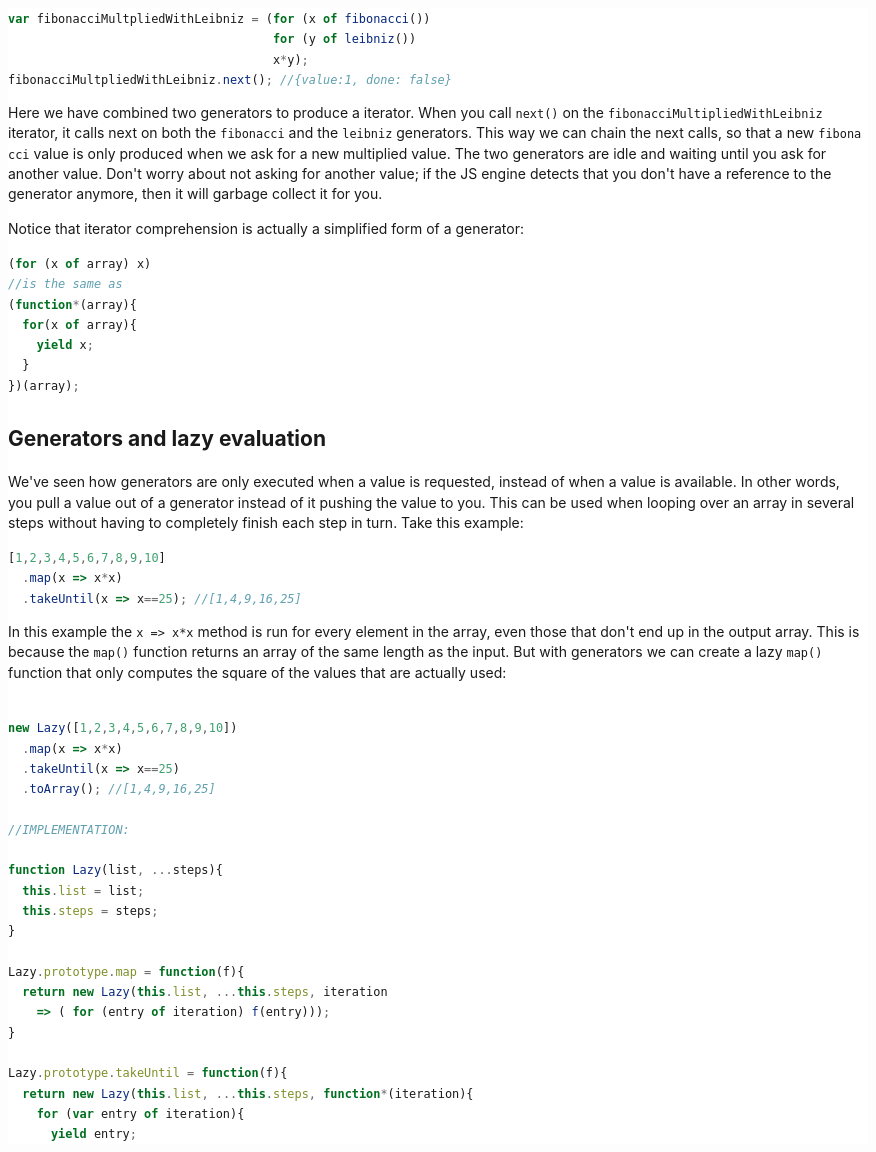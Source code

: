 ```js
var fibonacciMultpliedWithLeibniz = (for (x of fibonacci())
                                     for (y of leibniz())
                                     x*y);
fibonacciMultpliedWithLeibniz.next(); //{value:1, done: false}
```

Here we have combined two generators to produce a iterator. When you call `next()` on the `fibonacciMultipliedWithLeibniz` iterator, it calls next on both the `fibonacci` and the `leibniz` generators. This way we can chain the next calls, so that a new `fibonacci` value is only produced when we ask for a new multiplied value. The two generators are idle and waiting until you ask for another value. Don't worry about not asking for another value; if the JS engine detects that you don't have a reference to the generator anymore, then it will garbage collect it for you.

Notice that iterator comprehension is actually a simplified form of a generator:

```javascript
(for (x of array) x)
//is the same as
(function*(array){
  for(x of array){
    yield x;
  }
})(array);
```

## Generators and lazy evaluation

We've seen how generators are only executed when a value is requested, instead of when a value is available. In other words, you pull a value out of a generator instead of it pushing the value to you. This can be used when looping over an array in several steps without having to completely finish each step in turn. Take this example:

```js
[1,2,3,4,5,6,7,8,9,10]
  .map(x => x*x)
  .takeUntil(x => x==25); //[1,4,9,16,25]
```

In this example the `x => x*x` method is run for every element in the array, even those that don't end up in the output array. This is because the `map()` function returns an array of the same length as the input. But with generators we can create a lazy `map()` function that only computes the square of the values that are actually used:

```js

new Lazy([1,2,3,4,5,6,7,8,9,10])
  .map(x => x*x)
  .takeUntil(x => x==25)
  .toArray(); //[1,4,9,16,25]

//IMPLEMENTATION:

function Lazy(list, ...steps){
  this.list = list;
  this.steps = steps;
}

Lazy.prototype.map = function(f){
  return new Lazy(this.list, ...this.steps, iteration
    => ( for (entry of iteration) f(entry)));
}

Lazy.prototype.takeUntil = function(f){
  return new Lazy(this.list, ...this.steps, function*(iteration){
    for (var entry of iteration){
      yield entry;
```
